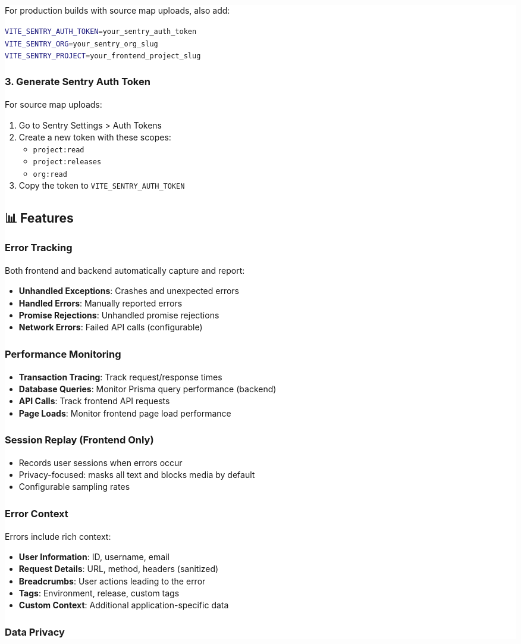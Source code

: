 For production builds with source map uploads, also add:

```bash
VITE_SENTRY_AUTH_TOKEN=your_sentry_auth_token
VITE_SENTRY_ORG=your_sentry_org_slug
VITE_SENTRY_PROJECT=your_frontend_project_slug
```

### 3. Generate Sentry Auth Token

For source map uploads:

1. Go to Sentry Settings > Auth Tokens
2. Create a new token with these scopes:
   - `project:read`
   - `project:releases`
   - `org:read`
3. Copy the token to `VITE_SENTRY_AUTH_TOKEN`

## 📊 Features

### Error Tracking

Both frontend and backend automatically capture and report:

- **Unhandled Exceptions**: Crashes and unexpected errors
- **Handled Errors**: Manually reported errors
- **Promise Rejections**: Unhandled promise rejections
- **Network Errors**: Failed API calls (configurable)

### Performance Monitoring

- **Transaction Tracing**: Track request/response times
- **Database Queries**: Monitor Prisma query performance (backend)
- **API Calls**: Track frontend API requests
- **Page Loads**: Monitor frontend page load performance

### Session Replay (Frontend Only)

- Records user sessions when errors occur
- Privacy-focused: masks all text and blocks media by default
- Configurable sampling rates

### Error Context

Errors include rich context:

- **User Information**: ID, username, email
- **Request Details**: URL, method, headers (sanitized)
- **Breadcrumbs**: User actions leading to the error
- **Tags**: Environment, release, custom tags
- **Custom Context**: Additional application-specific data

### Data Privacy

